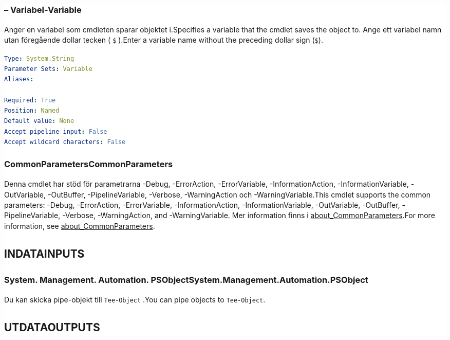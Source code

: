 ### <span data-ttu-id="23065-144">– Variabel</span><span class="sxs-lookup"><span data-stu-id="23065-144">-Variable</span></span>

<span data-ttu-id="23065-145">Anger en variabel som cmdleten sparar objektet i.</span><span class="sxs-lookup"><span data-stu-id="23065-145">Specifies a variable that the cmdlet saves the object to.</span></span> <span data-ttu-id="23065-146">Ange ett variabel namn utan föregående dollar tecken ( `$` ).</span><span class="sxs-lookup"><span data-stu-id="23065-146">Enter a variable name without the preceding dollar sign (`$`).</span></span>

```yaml
Type: System.String
Parameter Sets: Variable
Aliases:

Required: True
Position: Named
Default value: None
Accept pipeline input: False
Accept wildcard characters: False
```

### <span data-ttu-id="23065-147">CommonParameters</span><span class="sxs-lookup"><span data-stu-id="23065-147">CommonParameters</span></span>

<span data-ttu-id="23065-148">Denna cmdlet har stöd för parametrarna -Debug, -ErrorAction, -ErrorVariable, -InformationAction, -InformationVariable, -OutVariable, -OutBuffer, -PipelineVariable, -Verbose, -WarningAction och -WarningVariable.</span><span class="sxs-lookup"><span data-stu-id="23065-148">This cmdlet supports the common parameters: -Debug, -ErrorAction, -ErrorVariable, -InformationAction, -InformationVariable, -OutVariable, -OutBuffer, -PipelineVariable, -Verbose, -WarningAction, and -WarningVariable.</span></span> <span data-ttu-id="23065-149">Mer information finns i [about_CommonParameters](https://go.microsoft.com/fwlink/?LinkID=113216).</span><span class="sxs-lookup"><span data-stu-id="23065-149">For more information, see [about_CommonParameters](https://go.microsoft.com/fwlink/?LinkID=113216).</span></span>

## <span data-ttu-id="23065-150">INDATA</span><span class="sxs-lookup"><span data-stu-id="23065-150">INPUTS</span></span>

### <span data-ttu-id="23065-151">System. Management. Automation. PSObject</span><span class="sxs-lookup"><span data-stu-id="23065-151">System.Management.Automation.PSObject</span></span>

<span data-ttu-id="23065-152">Du kan skicka pipe-objekt till `Tee-Object` .</span><span class="sxs-lookup"><span data-stu-id="23065-152">You can pipe objects to `Tee-Object`.</span></span>

## <span data-ttu-id="23065-153">UTDATA</span><span class="sxs-lookup"><span data-stu-id="23065-153">OUTPUTS</span></span>
